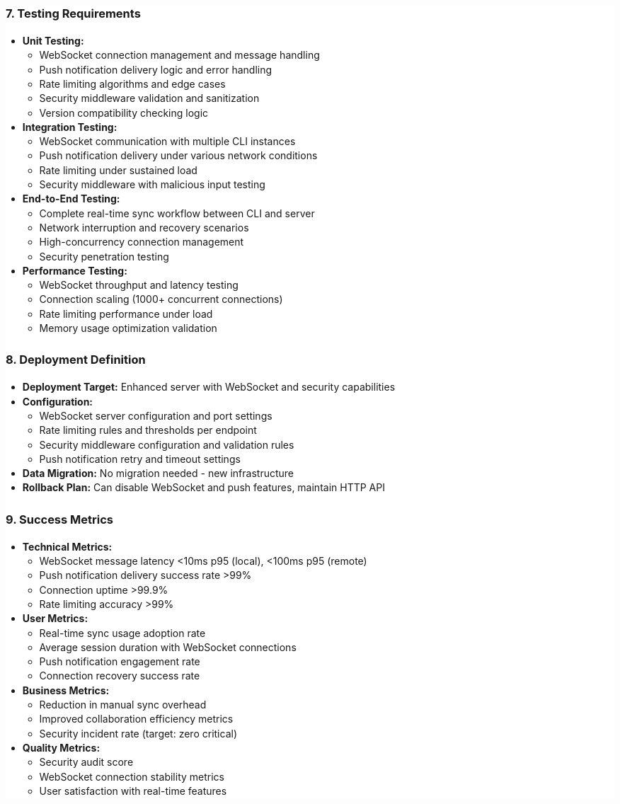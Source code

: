 ### 7. Testing Requirements
- **Unit Testing:**
  - WebSocket connection management and message handling
  - Push notification delivery logic and error handling
  - Rate limiting algorithms and edge cases
  - Security middleware validation and sanitization
  - Version compatibility checking logic
- **Integration Testing:**
  - WebSocket communication with multiple CLI instances
  - Push notification delivery under various network conditions
  - Rate limiting under sustained load
  - Security middleware with malicious input testing
- **End-to-End Testing:**
  - Complete real-time sync workflow between CLI and server
  - Network interruption and recovery scenarios
  - High-concurrency connection management
  - Security penetration testing
- **Performance Testing:**
  - WebSocket throughput and latency testing
  - Connection scaling (1000+ concurrent connections)
  - Rate limiting performance under load
  - Memory usage optimization validation

### 8. Deployment Definition
- **Deployment Target:** Enhanced server with WebSocket and security capabilities
- **Configuration:**
  - WebSocket server configuration and port settings
  - Rate limiting rules and thresholds per endpoint
  - Security middleware configuration and validation rules
  - Push notification retry and timeout settings
- **Data Migration:** No migration needed - new infrastructure
- **Rollback Plan:** Can disable WebSocket and push features, maintain HTTP API

### 9. Success Metrics
- **Technical Metrics:**
  - WebSocket message latency <10ms p95 (local), <100ms p95 (remote)
  - Push notification delivery success rate >99%
  - Connection uptime >99.9%
  - Rate limiting accuracy >99%
- **User Metrics:**
  - Real-time sync usage adoption rate
  - Average session duration with WebSocket connections
  - Push notification engagement rate
  - Connection recovery success rate
- **Business Metrics:**
  - Reduction in manual sync overhead
  - Improved collaboration efficiency metrics
  - Security incident rate (target: zero critical)
- **Quality Metrics:**
  - Security audit score
  - WebSocket connection stability metrics
  - User satisfaction with real-time features
